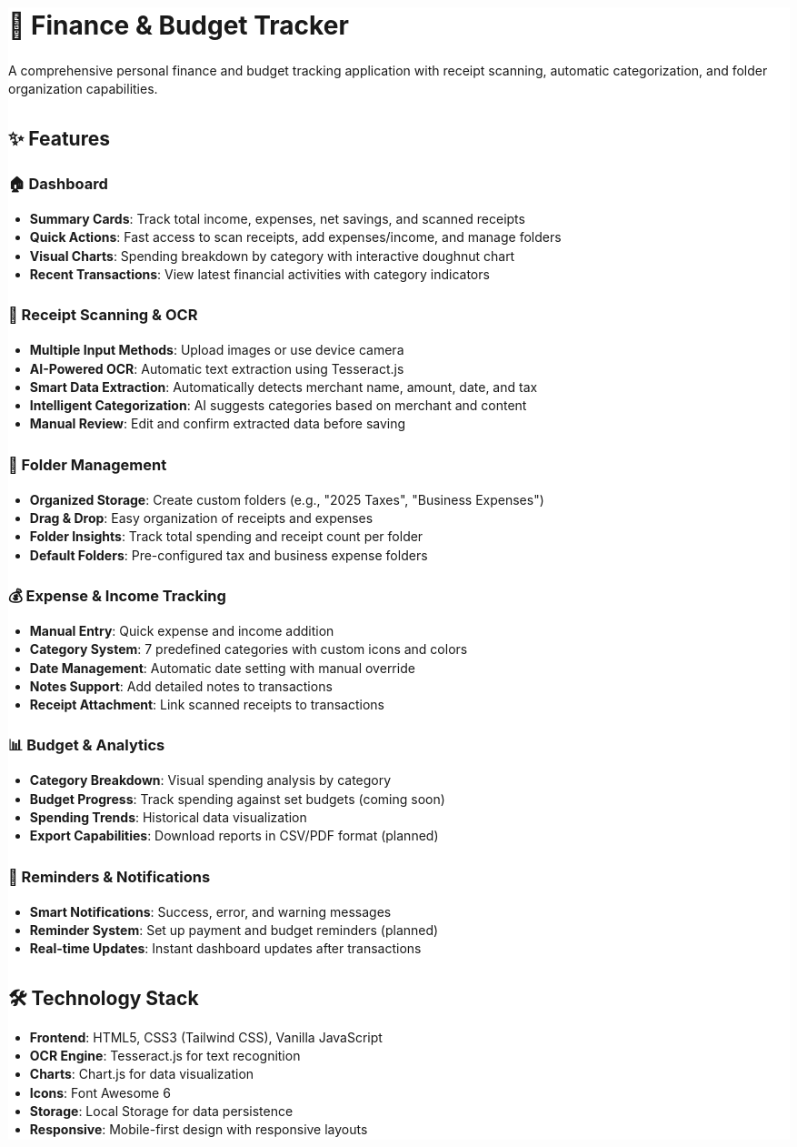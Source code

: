 # 💸 Finance & Budget Tracker

A comprehensive personal finance and budget tracking application with receipt scanning, automatic categorization, and folder organization capabilities.

## ✨ Features

### 🏠 Dashboard
- **Summary Cards**: Track total income, expenses, net savings, and scanned receipts
- **Quick Actions**: Fast access to scan receipts, add expenses/income, and manage folders
- **Visual Charts**: Spending breakdown by category with interactive doughnut chart
- **Recent Transactions**: View latest financial activities with category indicators

### 🧾 Receipt Scanning & OCR
- **Multiple Input Methods**: Upload images or use device camera
- **AI-Powered OCR**: Automatic text extraction using Tesseract.js
- **Smart Data Extraction**: Automatically detects merchant name, amount, date, and tax
- **Intelligent Categorization**: AI suggests categories based on merchant and content
- **Manual Review**: Edit and confirm extracted data before saving

### 📁 Folder Management
- **Organized Storage**: Create custom folders (e.g., "2025 Taxes", "Business Expenses")
- **Drag & Drop**: Easy organization of receipts and expenses
- **Folder Insights**: Track total spending and receipt count per folder
- **Default Folders**: Pre-configured tax and business expense folders

### 💰 Expense & Income Tracking
- **Manual Entry**: Quick expense and income addition
- **Category System**: 7 predefined categories with custom icons and colors
- **Date Management**: Automatic date setting with manual override
- **Notes Support**: Add detailed notes to transactions
- **Receipt Attachment**: Link scanned receipts to transactions

### 📊 Budget & Analytics
- **Category Breakdown**: Visual spending analysis by category
- **Budget Progress**: Track spending against set budgets (coming soon)
- **Spending Trends**: Historical data visualization
- **Export Capabilities**: Download reports in CSV/PDF format (planned)

### 🔔 Reminders & Notifications
- **Smart Notifications**: Success, error, and warning messages
- **Reminder System**: Set up payment and budget reminders (planned)
- **Real-time Updates**: Instant dashboard updates after transactions

## 🛠️ Technology Stack

- **Frontend**: HTML5, CSS3 (Tailwind CSS), Vanilla JavaScript
- **OCR Engine**: Tesseract.js for text recognition
- **Charts**: Chart.js for data visualization
- **Icons**: Font Awesome 6
- **Storage**: Local Storage for data persistence
- **Responsive**: Mobile-first design with responsive layouts
